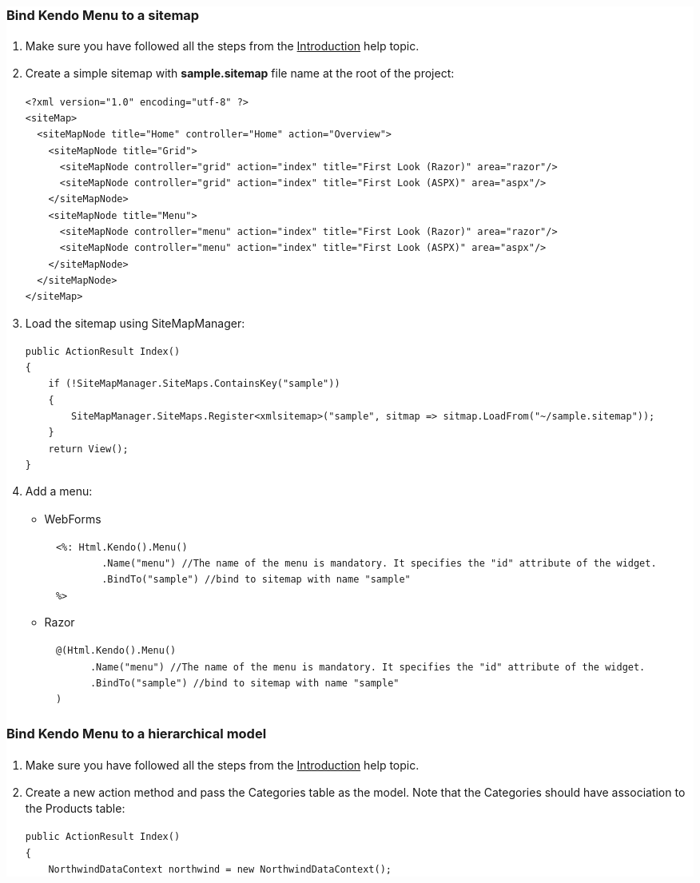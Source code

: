 ### Bind Kendo Menu to a sitemap

1.  Make sure you have followed all the steps from the [Introduction](http://www.kendoui.com/documentation/asp-net-mvc/introduction.aspx) help topic.

2.  Create a simple sitemap with **sample.sitemap** file name at the root of the project:

        <?xml version="1.0" encoding="utf-8" ?>
        <siteMap>
          <siteMapNode title="Home" controller="Home" action="Overview">
            <siteMapNode title="Grid">
              <siteMapNode controller="grid" action="index" title="First Look (Razor)" area="razor"/>
              <siteMapNode controller="grid" action="index" title="First Look (ASPX)" area="aspx"/>
            </siteMapNode>
            <siteMapNode title="Menu">
              <siteMapNode controller="menu" action="index" title="First Look (Razor)" area="razor"/>
              <siteMapNode controller="menu" action="index" title="First Look (ASPX)" area="aspx"/>
            </siteMapNode>
          </siteMapNode>
        </siteMap>
3.  Load the sitemap using SiteMapManager:

        public ActionResult Index()
        {
            if (!SiteMapManager.SiteMaps.ContainsKey("sample"))
            {
                SiteMapManager.SiteMaps.Register<xmlsitemap>("sample", sitmap => sitmap.LoadFrom("~/sample.sitemap"));
            }
            return View();
        }
4.  Add a menu:
    - WebForms

            <%: Html.Kendo().Menu()
                    .Name("menu") //The name of the menu is mandatory. It specifies the "id" attribute of the widget.
                    .BindTo("sample") //bind to sitemap with name "sample"
            %>
    - Razor

            @(Html.Kendo().Menu()
                  .Name("menu") //The name of the menu is mandatory. It specifies the "id" attribute of the widget.
                  .BindTo("sample") //bind to sitemap with name "sample"
            )

### Bind Kendo Menu to a hierarchical model

1.  Make sure you have followed all the steps from the [Introduction](http://www.kendoui.com/documentation/asp-net-mvc/introduction.aspx) help topic.

2.  Create a new action method and pass the Categories table as the model. Note that the Categories should have association to the Products table:

        public ActionResult Index()
        {
            NorthwindDataContext northwind = new NorthwindDataContext();
